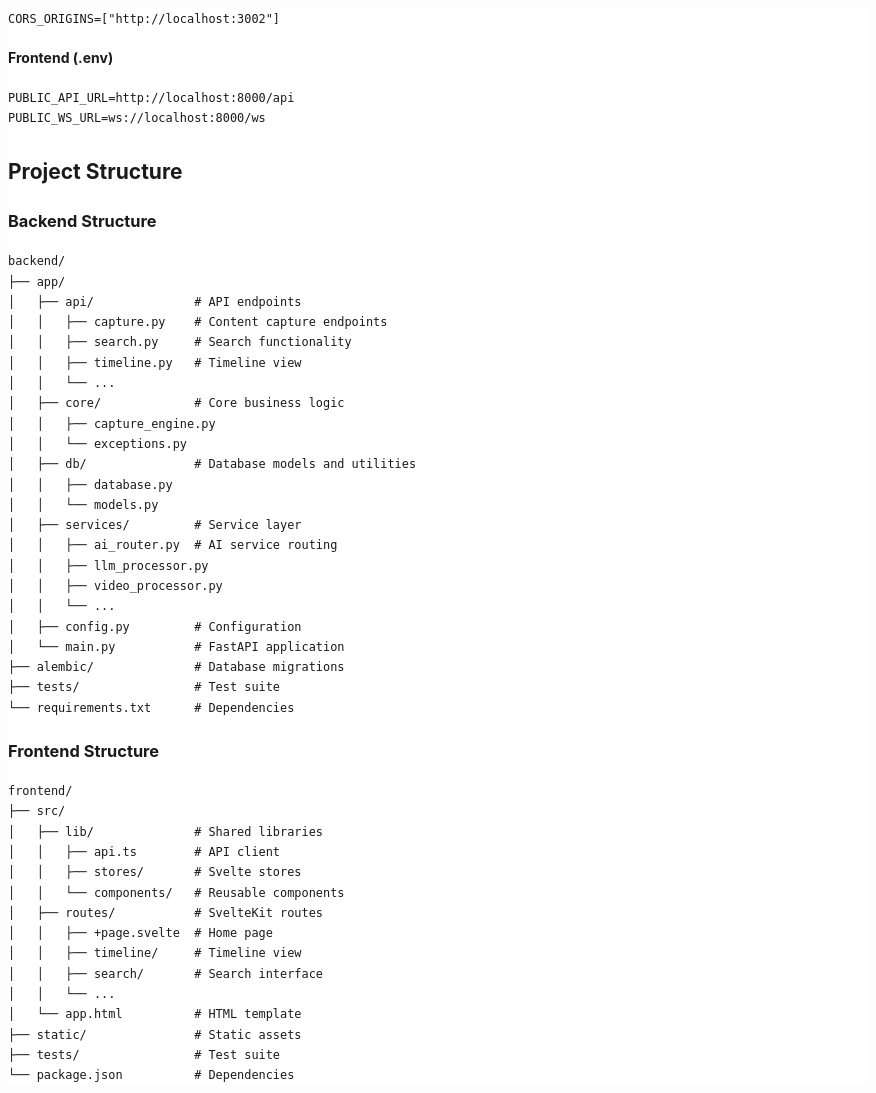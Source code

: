 ```env
CORS_ORIGINS=["http://localhost:3002"]
```

#### Frontend (.env)
```env
PUBLIC_API_URL=http://localhost:8000/api
PUBLIC_WS_URL=ws://localhost:8000/ws
```

## Project Structure

### Backend Structure
```
backend/
├── app/
│   ├── api/              # API endpoints
│   │   ├── capture.py    # Content capture endpoints
│   │   ├── search.py     # Search functionality
│   │   ├── timeline.py   # Timeline view
│   │   └── ...
│   ├── core/             # Core business logic
│   │   ├── capture_engine.py
│   │   └── exceptions.py
│   ├── db/               # Database models and utilities
│   │   ├── database.py
│   │   └── models.py
│   ├── services/         # Service layer
│   │   ├── ai_router.py  # AI service routing
│   │   ├── llm_processor.py
│   │   ├── video_processor.py
│   │   └── ...
│   ├── config.py         # Configuration
│   └── main.py           # FastAPI application
├── alembic/              # Database migrations
├── tests/                # Test suite
└── requirements.txt      # Dependencies
```

### Frontend Structure
```
frontend/
├── src/
│   ├── lib/              # Shared libraries
│   │   ├── api.ts        # API client
│   │   ├── stores/       # Svelte stores
│   │   └── components/   # Reusable components
│   ├── routes/           # SvelteKit routes
│   │   ├── +page.svelte  # Home page
│   │   ├── timeline/     # Timeline view
│   │   ├── search/       # Search interface
│   │   └── ...
│   └── app.html          # HTML template
├── static/               # Static assets
├── tests/                # Test suite
└── package.json          # Dependencies
```
